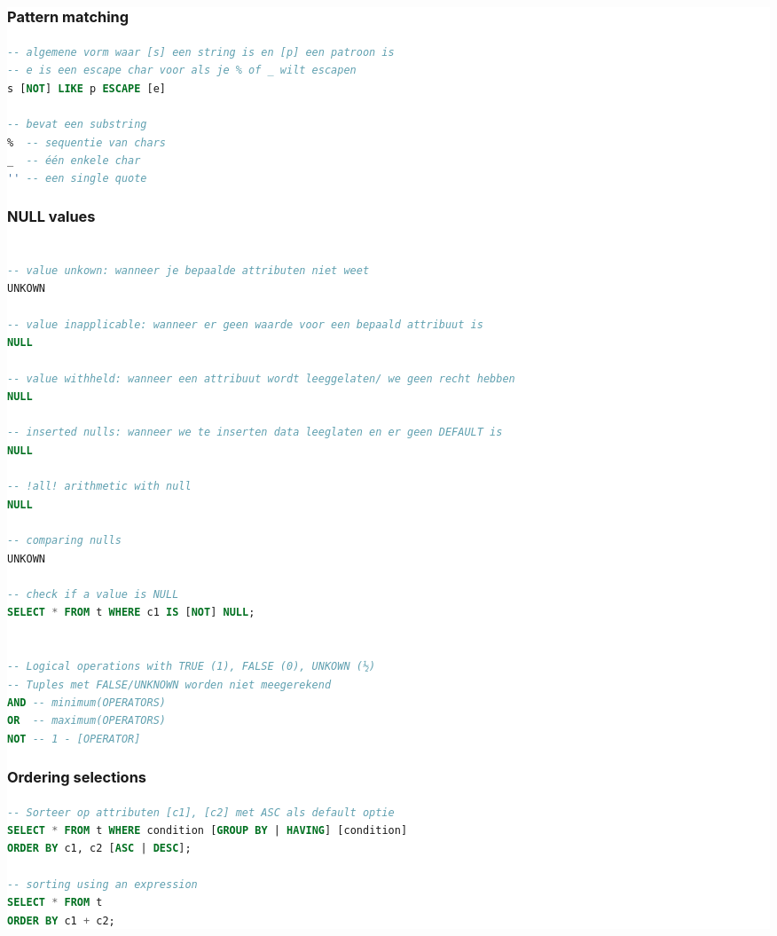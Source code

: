 
### Pattern matching
```SQL
-- algemene vorm waar [s] een string is en [p] een patroon is
-- e is een escape char voor als je % of _ wilt escapen
s [NOT] LIKE p ESCAPE [e]

-- bevat een substring
%  -- sequentie van chars
_  -- één enkele char
'' -- een single quote
```

### NULL values
```SQL

-- value unkown: wanneer je bepaalde attributen niet weet
UNKOWN

-- value inapplicable: wanneer er geen waarde voor een bepaald attribuut is 
NULL

-- value withheld: wanneer een attribuut wordt leeggelaten/ we geen recht hebben
NULL

-- inserted nulls: wanneer we te inserten data leeglaten en er geen DEFAULT is
NULL

-- !all! arithmetic with null
NULL

-- comparing nulls
UNKOWN

-- check if a value is NULL
SELECT * FROM t WHERE c1 IS [NOT] NULL;


-- Logical operations with TRUE (1), FALSE (0), UNKOWN (½)
-- Tuples met FALSE/UNKNOWN worden niet meegerekend
AND -- minimum(OPERATORS)
OR  -- maximum(OPERATORS)
NOT -- 1 - [OPERATOR]  
```

### Ordering selections
```SQL
-- Sorteer op attributen [c1], [c2] met ASC als default optie
SELECT * FROM t WHERE condition [GROUP BY | HAVING] [condition]
ORDER BY c1, c2 [ASC | DESC];

-- sorting using an expression
SELECT * FROM t
ORDER BY c1 + c2;
```
